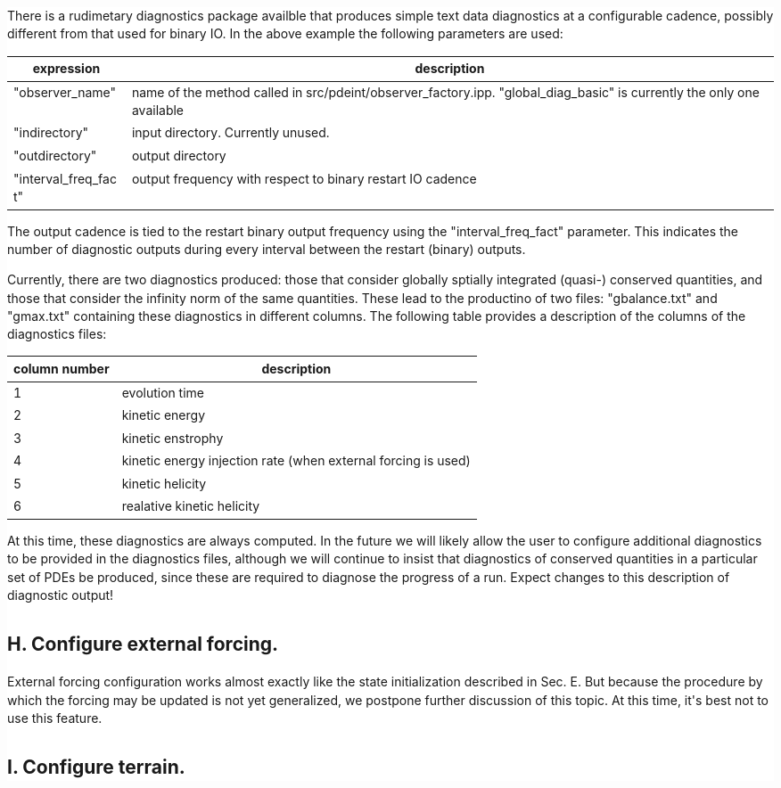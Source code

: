   There is a rudimetary diagnostics package availble that produces simple text data 
  diagnostics at a configurable cadence, possibly  different from that used for binary IO.
  In the above example the following parameters are used:

  | expression     | description                                     |
  |----------------|-------------------------------------------------|
  | "observer_name"      | name of the method called in src/pdeint/observer_factory.ipp. "global_diag_basic" is currently the only one available|
  | "indirectory"        | input directory. Currently unused.|
  | "outdirectory"       | output directory |
  | "interval_freq_fact" | output frequency with respect to binary restart IO cadence|

  The output cadence is tied to the restart binary output frequency using the 
  "interval_freq_fact" parameter. This indicates the number of diagnostic outputs
  during every interval between the restart (binary) outputs. 

  Currently, there are two diagnostics produced: those that consider globally sptially integrated
  (quasi-) conserved quantities, and those that consider the infinity norm of the
  same quantities. These lead to the productino of two files: "gbalance.txt" and "gmax.txt" containing
  these diagnostics in different columns. The following table provides a description of the columns of the
  diagnostics files:

  | column number  | description                                     |
  |----------------|-------------------------------------------------|
  | 1              | evolution time |           
  | 2              | kinetic energy |           
  | 3              | kinetic enstrophy |           
  | 4              | kinetic energy injection rate (when external forcing is used) |           
  | 5              | kinetic helicity |
  | 6              | realative kinetic helicity |


  At this time, these diagnostics are always computed. In the future we will likely allow
  the user to configure additional diagnostics to be provided in the diagnostics files,
  although we will continue to insist that diagnostics of conserved quantities in a 
  particular set of PDEs be produced, since these are required
  to diagnose the progress of a run. Expect changes to this description of diagnostic output!

## H. Configure external forcing.

  External forcing configuration works almost exactly like the state initialization described 
  in Sec. E. But because the procedure by which the forcing may be updated is not
  yet generalized, we postpone further discussion of this topic. At this time, it's best not to use this feature.

## I. Configure terrain.
